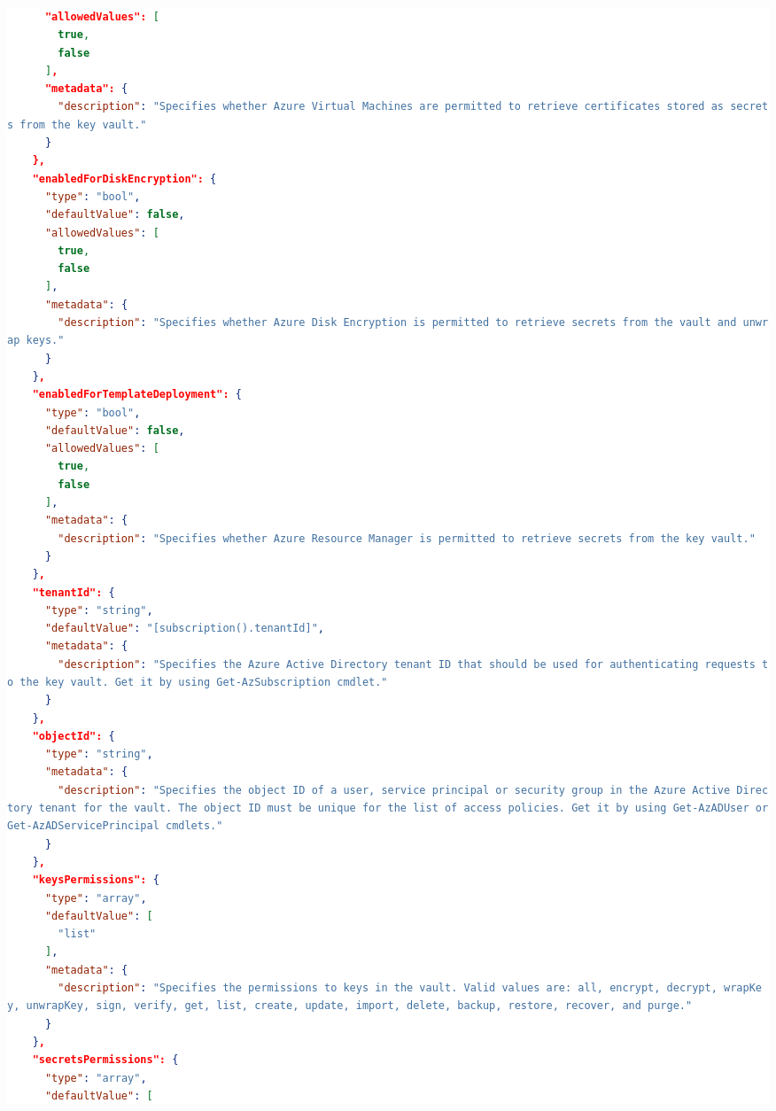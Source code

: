 ```json
      "allowedValues": [
        true,
        false
      ],
      "metadata": {
        "description": "Specifies whether Azure Virtual Machines are permitted to retrieve certificates stored as secrets from the key vault."
      }
    },
    "enabledForDiskEncryption": {
      "type": "bool",
      "defaultValue": false,
      "allowedValues": [
        true,
        false
      ],
      "metadata": {
        "description": "Specifies whether Azure Disk Encryption is permitted to retrieve secrets from the vault and unwrap keys."
      }
    },
    "enabledForTemplateDeployment": {
      "type": "bool",
      "defaultValue": false,
      "allowedValues": [
        true,
        false
      ],
      "metadata": {
        "description": "Specifies whether Azure Resource Manager is permitted to retrieve secrets from the key vault."
      }
    },
    "tenantId": {
      "type": "string",
      "defaultValue": "[subscription().tenantId]",
      "metadata": {
        "description": "Specifies the Azure Active Directory tenant ID that should be used for authenticating requests to the key vault. Get it by using Get-AzSubscription cmdlet."
      }
    },
    "objectId": {
      "type": "string",
      "metadata": {
        "description": "Specifies the object ID of a user, service principal or security group in the Azure Active Directory tenant for the vault. The object ID must be unique for the list of access policies. Get it by using Get-AzADUser or Get-AzADServicePrincipal cmdlets."
      }
    },
    "keysPermissions": {
      "type": "array",
      "defaultValue": [
        "list"
      ],
      "metadata": {
        "description": "Specifies the permissions to keys in the vault. Valid values are: all, encrypt, decrypt, wrapKey, unwrapKey, sign, verify, get, list, create, update, import, delete, backup, restore, recover, and purge."
      }
    },
    "secretsPermissions": {
      "type": "array",
      "defaultValue": [
```